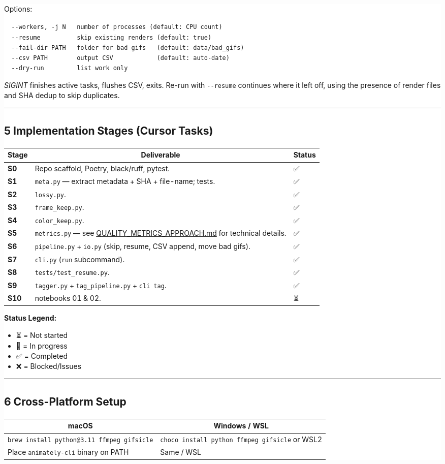 Options:

```
  --workers, -j N   number of processes (default: CPU count)
  --resume          skip existing renders (default: true)
  --fail-dir PATH   folder for bad gifs   (default: data/bad_gifs)
  --csv PATH        output CSV            (default: auto-date)
  --dry-run         list work only
```

*SIGINT* finishes active tasks, flushes CSV, exits.
Re-run with `--resume` continues where it left off, using the presence of render files and SHA dedup to skip duplicates.

---

## 5 Implementation Stages (Cursor Tasks)

| Stage   | Deliverable                                                        | Status |
|---------|--------------------------------------------------------------------|--------|
| **S0**  | Repo scaffold, Poetry, black/ruff, pytest.                         | ✅     |
| **S1**  | `meta.py` — extract metadata + SHA + file-name; tests.             | ✅     |
| **S2**  | `lossy.py`.                                                        | ✅     |
| **S3**  | `frame_keep.py`.                                                   | ✅     |
| **S4**  | `color_keep.py`.                                                   | ✅     |
| **S5**  | `metrics.py` — see [QUALITY_METRICS_APPROACH.md](./QUALITY_METRICS_APPROACH.md) for technical details.                                                    | ✅     |
| **S6**  | `pipeline.py` + `io.py` (skip, resume, CSV append, move bad gifs). | ✅     |
| **S7**  | `cli.py` (`run` subcommand).                                       | ✅     |
| **S8**  | `tests/test_resume.py`.                                            | ✅     |
| **S9**  | `tagger.py` + `tag_pipeline.py` + `cli tag`.                       | ✅     |
| **S10** | notebooks 01 & 02.                                                 | ⏳     |

**Status Legend:**
- ⏳ = Not started
- 🔄 = In progress  
- ✅ = Completed
- ❌ = Blocked/Issues

---

## 6 Cross-Platform Setup

| macOS                                      | Windows / WSL                                  |
|--------------------------------------------|------------------------------------------------|
| `brew install python@3.11 ffmpeg gifsicle` | `choco install python ffmpeg gifsicle` or WSL2 |
| Place `animately-cli` binary on PATH       | Same / WSL                                     |
